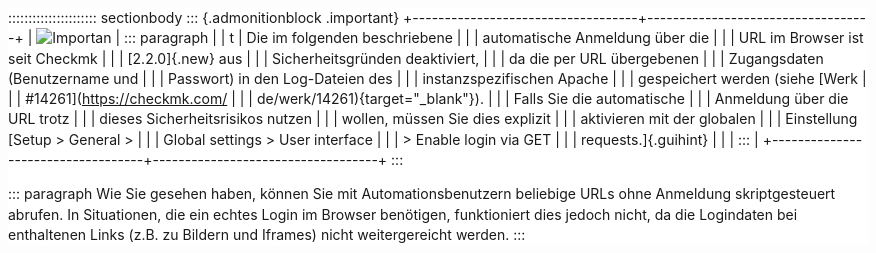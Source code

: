 :::::::::::::::::::::: sectionbody
::: {.admonitionblock .important}
+-----------------------------------+-----------------------------------+
| ![Importan                        | ::: paragraph                     |
| t](../images/icons/important.png) | Die im folgenden beschriebene     |
|                                   | automatische Anmeldung über die   |
|                                   | URL im Browser ist seit Checkmk   |
|                                   | [2.2.0]{.new} aus                 |
|                                   | Sicherheitsgründen deaktiviert,   |
|                                   | da die per URL übergebenen        |
|                                   | Zugangsdaten (Benutzername und    |
|                                   | Passwort) in den Log-Dateien des  |
|                                   | instanzspezifischen Apache        |
|                                   | gespeichert werden (siehe [Werk   |
|                                   | #14261](https://checkmk.com/      |
|                                   | de/werk/14261){target="_blank"}). |
|                                   | Falls Sie die automatische        |
|                                   | Anmeldung über die URL trotz      |
|                                   | dieses Sicherheitsrisikos nutzen  |
|                                   | wollen, müssen Sie dies explizit  |
|                                   | aktivieren mit der globalen       |
|                                   | Einstellung [Setup \> General \>  |
|                                   | Global settings \> User interface |
|                                   | \> Enable login via GET           |
|                                   | requests.]{.guihint}              |
|                                   | :::                               |
+-----------------------------------+-----------------------------------+
:::

::: paragraph
Wie Sie gesehen haben, können Sie mit Automationsbenutzern beliebige
URLs ohne Anmeldung skriptgesteuert abrufen. In Situationen, die ein
echtes Login im Browser benötigen, funktioniert dies jedoch nicht, da
die Logindaten bei enthaltenen Links (z.B. zu Bildern und Iframes) nicht
weitergereicht werden.
:::

